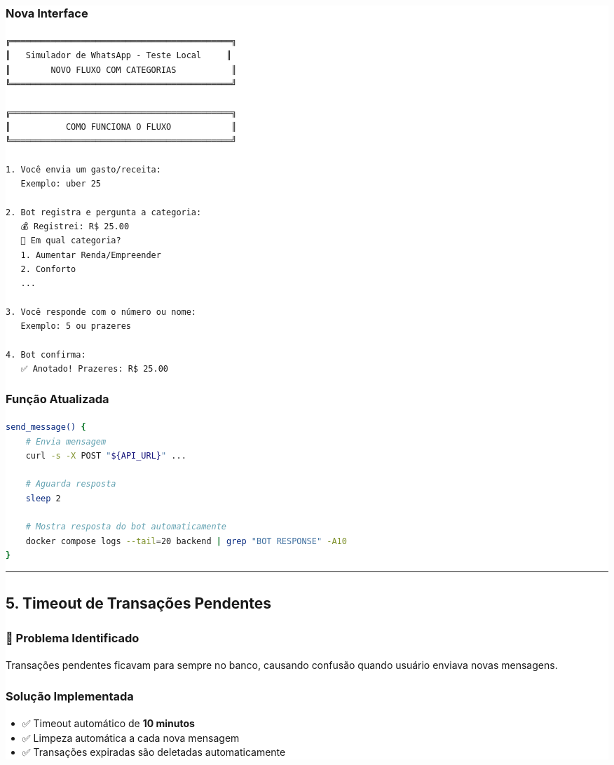 ### Nova Interface
```
╔════════════════════════════════════════════╗
║   Simulador de WhatsApp - Teste Local     ║
║        NOVO FLUXO COM CATEGORIAS           ║
╚════════════════════════════════════════════╝

╔════════════════════════════════════════════╗
║           COMO FUNCIONA O FLUXO            ║
╚════════════════════════════════════════════╝

1. Você envia um gasto/receita:
   Exemplo: uber 25

2. Bot registra e pergunta a categoria:
   💰 Registrei: R$ 25.00
   📂 Em qual categoria?
   1. Aumentar Renda/Empreender
   2. Conforto
   ...

3. Você responde com o número ou nome:
   Exemplo: 5 ou prazeres

4. Bot confirma:
   ✅ Anotado! Prazeres: R$ 25.00
```

### Função Atualizada
```bash
send_message() {
    # Envia mensagem
    curl -s -X POST "${API_URL}" ...
    
    # Aguarda resposta
    sleep 2
    
    # Mostra resposta do bot automaticamente
    docker compose logs --tail=20 backend | grep "BOT RESPONSE" -A10
}
```

---

## 5. Timeout de Transações Pendentes

### 🎯 Problema Identificado
Transações pendentes ficavam para sempre no banco, causando confusão quando usuário enviava novas mensagens.

### Solução Implementada
- ✅ Timeout automático de **10 minutos**
- ✅ Limpeza automática a cada nova mensagem
- ✅ Transações expiradas são deletadas automaticamente
